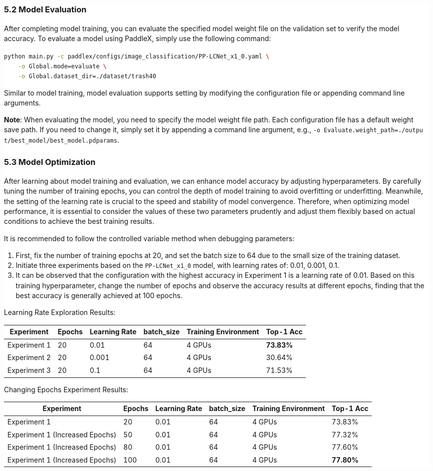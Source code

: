 ### 5.2 Model Evaluation

After completing model training, you can evaluate the specified model weight file on the validation set to verify the model accuracy. To evaluate a model using PaddleX, simply use the following command:

```bash
python main.py -c paddlex/configs/image_classification/PP-LCNet_x1_0.yaml \
    -o Global.mode=evaluate \
    -o Global.dataset_dir=./dataset/trash40
```

Similar to model training, model evaluation supports setting by modifying the configuration file or appending command line arguments.

**Note**: When evaluating the model, you need to specify the model weight file path. Each configuration file has a default weight save path. If you need to change it, simply set it by appending a command line argument, e.g., `-o Evaluate.weight_path=./output/best_model/best_model.pdparams`.

### 5.3 Model Optimization

After learning about model training and evaluation, we can enhance model accuracy by adjusting hyperparameters. By carefully tuning the number of training epochs, you can control the depth of model training to avoid overfitting or underfitting. Meanwhile, the setting of the learning rate is crucial to the speed and stability of model convergence. Therefore, when optimizing model performance, it is essential to consider the values of these two parameters prudently and adjust them flexibly based on actual conditions to achieve the best training results.

It is recommended to follow the controlled variable method when debugging parameters:

1. First, fix the number of training epochs at 20, and set the batch size to 64 due to the small size of the training dataset.
2. Initiate three experiments based on the `PP-LCNet_x1_0` model, with learning rates of: 0.01, 0.001, 0.1.
3. It can be observed that the configuration with the highest accuracy in Experiment 1 is a learning rate of 0.01. Based on this training hyperparameter, change the number of epochs and observe the accuracy results at different epochs, finding that the best accuracy is generally achieved at 100 epochs.

Learning Rate Exploration Results:
<center>

| Experiment | Epochs | Learning Rate | batch\_size | Training Environment | Top-1 Acc |
|-----------|--------|-------------|-------------|--------------------|-----------|
| Experiment 1 | 20     | 0.01        | 64          | 4 GPUs             | **73.83%**  |
| Experiment 2 | 20     | 0.001       | 64          | 4 GPUs             | 30.64%    |
| Experiment 3 | 20     | 0.1         | 64          | 4 GPUs             | 71.53%    |
</center>

Changing Epochs Experiment Results:
<center>

| Experiment                | Epochs | Learning Rate | batch\_size | Training Environment | Top-1 Acc |
|-------------------------|--------|-------------|-------------|--------------------|-----------|
| Experiment 1              | 20     | 0.01        | 64          | 4 GPUs             | 73.83%    |
| Experiment 1 (Increased Epochs) | 50     | 0.01        | 64          | 4 GPUs             | 77.32%    |
| Experiment 1 (Increased Epochs) | 80     | 0.01        | 64          | 4 GPUs             | 77.60%    |
| Experiment 1 (Increased Epochs) | 100    | 0.01        | 64          | 4 GPUs             | **77.80%**  |
</center>

